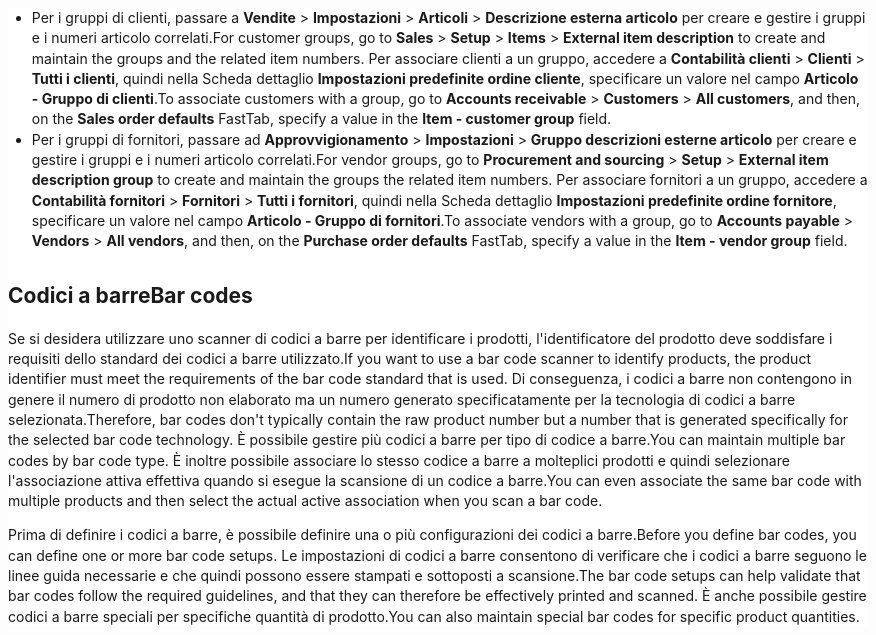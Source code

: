 - <span data-ttu-id="ae8e7-185">Per i gruppi di clienti, passare a **Vendite** &gt; **Impostazioni** &gt; **Articoli** &gt; **Descrizione esterna articolo** per creare e gestire i gruppi e i numeri articolo correlati.</span><span class="sxs-lookup"><span data-stu-id="ae8e7-185">For customer groups, go to **Sales** &gt; **Setup** &gt; **Items** &gt; **External item description** to create and maintain the groups and the related item numbers.</span></span> <span data-ttu-id="ae8e7-186">Per associare clienti a un gruppo, accedere a **Contabilità clienti** &gt; **Clienti** &gt; **Tutti i clienti**, quindi nella Scheda dettaglio **Impostazioni predefinite ordine cliente**, specificare un valore nel campo **Articolo - Gruppo di clienti**.</span><span class="sxs-lookup"><span data-stu-id="ae8e7-186">To associate customers with a group, go to **Accounts receivable** &gt; **Customers** &gt; **All customers**, and then, on the **Sales order defaults** FastTab, specify a value in the **Item - customer group** field.</span></span>
- <span data-ttu-id="ae8e7-187">Per i gruppi di fornitori, passare ad **Approvvigionamento** &gt; **Impostazioni** &gt; **Gruppo descrizioni esterne articolo** per creare e gestire i gruppi e i numeri articolo correlati.</span><span class="sxs-lookup"><span data-stu-id="ae8e7-187">For vendor groups, go to **Procurement and sourcing** &gt; **Setup** &gt; **External item description group** to create and maintain the groups the related item numbers.</span></span> <span data-ttu-id="ae8e7-188">Per associare fornitori a un gruppo, accedere a **Contabilità fornitori** &gt; **Fornitori** &gt; **Tutti i fornitori**, quindi nella Scheda dettaglio **Impostazioni predefinite ordine fornitore**, specificare un valore nel campo **Articolo - Gruppo di fornitori**.</span><span class="sxs-lookup"><span data-stu-id="ae8e7-188">To associate vendors with a group, go to **Accounts payable** &gt; **Vendors** &gt; **All vendors**, and then, on the **Purchase order defaults** FastTab, specify a value in the **Item - vendor group** field.</span></span>
 
## <a name="bar-codes"></a><span data-ttu-id="ae8e7-189">Codici a barre</span><span class="sxs-lookup"><span data-stu-id="ae8e7-189">Bar codes</span></span>

<span data-ttu-id="ae8e7-190">Se si desidera utilizzare uno scanner di codici a barre per identificare i prodotti, l'identificatore del prodotto deve soddisfare i requisiti dello standard dei codici a barre utilizzato.</span><span class="sxs-lookup"><span data-stu-id="ae8e7-190">If you want to use a bar code scanner to identify products, the product identifier must meet the requirements of the bar code standard that is used.</span></span> <span data-ttu-id="ae8e7-191">Di conseguenza, i codici a barre non contengono in genere il numero di prodotto non elaborato ma un numero generato specificatamente per la tecnologia di codici a barre selezionata.</span><span class="sxs-lookup"><span data-stu-id="ae8e7-191">Therefore, bar codes don't typically contain the raw product number but a number that is generated specifically for the selected bar code technology.</span></span> <span data-ttu-id="ae8e7-192">È possibile gestire più codici a barre per tipo di codice a barre.</span><span class="sxs-lookup"><span data-stu-id="ae8e7-192">You can maintain multiple bar codes by bar code type.</span></span> <span data-ttu-id="ae8e7-193">È inoltre possibile associare lo stesso codice a barre a molteplici prodotti e quindi selezionare l'associazione attiva effettiva quando si esegue la scansione di un codice a barre.</span><span class="sxs-lookup"><span data-stu-id="ae8e7-193">You can even associate the same bar code with multiple products and then select the actual active association when you scan a bar code.</span></span>

<span data-ttu-id="ae8e7-194">Prima di definire i codici a barre, è possibile definire una o più configurazioni dei codici a barre.</span><span class="sxs-lookup"><span data-stu-id="ae8e7-194">Before you define bar codes, you can define one or more bar code setups.</span></span> <span data-ttu-id="ae8e7-195">Le impostazioni di codici a barre consentono di verificare che i codici a barre seguono le linee guida necessarie e che quindi possono essere stampati e sottoposti a scansione.</span><span class="sxs-lookup"><span data-stu-id="ae8e7-195">The bar code setups can help validate that bar codes follow the required guidelines, and that they can therefore be effectively printed and scanned.</span></span> <span data-ttu-id="ae8e7-196">È anche possibile gestire codici a barre speciali per specifiche quantità di prodotto.</span><span class="sxs-lookup"><span data-stu-id="ae8e7-196">You can also maintain special bar codes for specific product quantities.</span></span>
